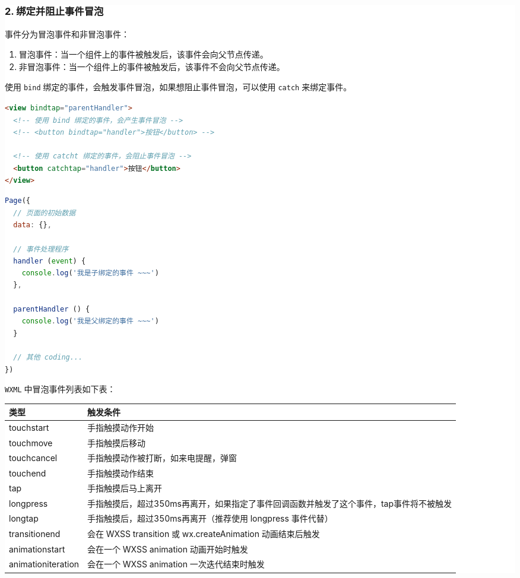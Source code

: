 





### 2. 绑定并阻止事件冒泡



事件分为冒泡事件和非冒泡事件：

1. 冒泡事件：当一个组件上的事件被触发后，该事件会向父节点传递。
2. 非冒泡事件：当一个组件上的事件被触发后，该事件不会向父节点传递。



使用 `bind` 绑定的事件，会触发事件冒泡，如果想阻止事件冒泡，可以使用 `catch` 来绑定事件。



```html
<view bindtap="parentHandler">
  <!-- 使用 bind 绑定的事件，会产生事件冒泡 -->
  <!-- <button bindtap="handler">按钮</button> -->

  <!-- 使用 catcht 绑定的事件，会阻止事件冒泡 -->
  <button catchtap="handler">按钮</button>
</view>

```

```js
Page({
  // 页面的初始数据
  data: {},

  // 事件处理程序
  handler (event) {
    console.log('我是子绑定的事件 ~~~')
  },
  
  parentHandler () {
    console.log('我是父绑定的事件 ~~~')
  }
    
  // 其他 coding...
})
```



`WXML` 中冒泡事件列表如下表：

| 类型               | 触发条件                                                     |
| :----------------- | :----------------------------------------------------------- |
| touchstart         | 手指触摸动作开始                                             |
| touchmove          | 手指触摸后移动                                               |
| touchcancel        | 手指触摸动作被打断，如来电提醒，弹窗                         |
| touchend           | 手指触摸动作结束                                             |
| tap                | 手指触摸后马上离开                                           |
| longpress          | 手指触摸后，超过350ms再离开，如果指定了事件回调函数并触发了这个事件，tap事件将不被触发 |
| longtap            | 手指触摸后，超过350ms再离开（推荐使用 longpress 事件代替）   |
| transitionend      | 会在 WXSS transition 或 wx.createAnimation 动画结束后触发    |
| animationstart     | 会在一个 WXSS animation 动画开始时触发                       |
| animationiteration | 会在一个 WXSS animation 一次迭代结束时触发                   |